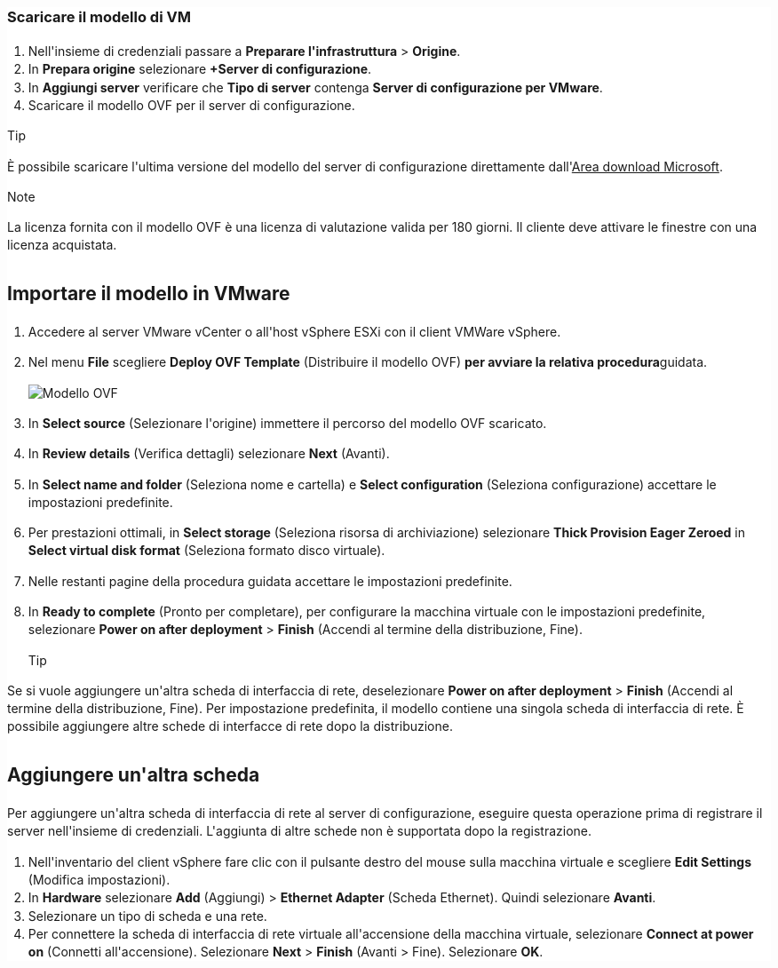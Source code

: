 
### <a name="download-the-vm-template"></a>Scaricare il modello di VM

1. Nell'insieme di credenziali passare a **Preparare l'infrastruttura** > **Origine**.
2. In **Prepara origine** selezionare **+Server di configurazione**.
3. In **Aggiungi server** verificare che **Tipo di server** contenga **Server di configurazione per VMware**.
4. Scaricare il modello OVF per il server di configurazione.

 > [!TIP]
 >È possibile scaricare l'ultima versione del modello del server di configurazione direttamente dall'[Area download Microsoft](https://aka.ms/asrconfigurationserver).

>[!NOTE]
La licenza fornita con il modello OVF è una licenza di valutazione valida per 180 giorni. Il cliente deve attivare le finestre con una licenza acquistata.

## <a name="import-the-template-in-vmware"></a>Importare il modello in VMware

1. Accedere al server VMware vCenter o all'host vSphere ESXi con il client VMWare vSphere.
2. Nel menu **File** scegliere **Deploy OVF Template** (Distribuire il modello OVF) **per avviare la relativa procedura**guidata. 

     ![Modello OVF](./media/vmware-azure-tutorial/vcenter-wizard.png)

3. In **Select source** (Selezionare l'origine) immettere il percorso del modello OVF scaricato.
4. In **Review details** (Verifica dettagli) selezionare **Next** (Avanti).
5. In **Select name and folder** (Seleziona nome e cartella) e **Select configuration** (Seleziona configurazione) accettare le impostazioni predefinite.
6. Per prestazioni ottimali, in **Select storage** (Seleziona risorsa di archiviazione) selezionare **Thick Provision Eager Zeroed** in **Select virtual disk format** (Seleziona formato disco virtuale).
7. Nelle restanti pagine della procedura guidata accettare le impostazioni predefinite.
8. In **Ready to complete** (Pronto per completare), per configurare la macchina virtuale con le impostazioni predefinite, selezionare **Power on after deployment** > **Finish** (Accendi al termine della distribuzione, Fine).

    > [!TIP]
  Se si vuole aggiungere un'altra scheda di interfaccia di rete, deselezionare **Power on after deployment** > **Finish** (Accendi al termine della distribuzione, Fine). Per impostazione predefinita, il modello contiene una singola scheda di interfaccia di rete. È possibile aggiungere altre schede di interfacce di rete dopo la distribuzione.

## <a name="add-an-additional-adapter"></a>Aggiungere un'altra scheda

Per aggiungere un'altra scheda di interfaccia di rete al server di configurazione, eseguire questa operazione prima di registrare il server nell'insieme di credenziali. L'aggiunta di altre schede non è supportata dopo la registrazione.

1. Nell'inventario del client vSphere fare clic con il pulsante destro del mouse sulla macchina virtuale e scegliere **Edit Settings** (Modifica impostazioni).
2. In **Hardware** selezionare **Add** (Aggiungi) > **Ethernet Adapter** (Scheda Ethernet). Quindi selezionare **Avanti**.
3. Selezionare un tipo di scheda e una rete. 
4. Per connettere la scheda di interfaccia di rete virtuale all'accensione della macchina virtuale, selezionare **Connect at power on** (Connetti all'accensione). Selezionare **Next** > **Finish** (Avanti > Fine). Selezionare **OK**.

